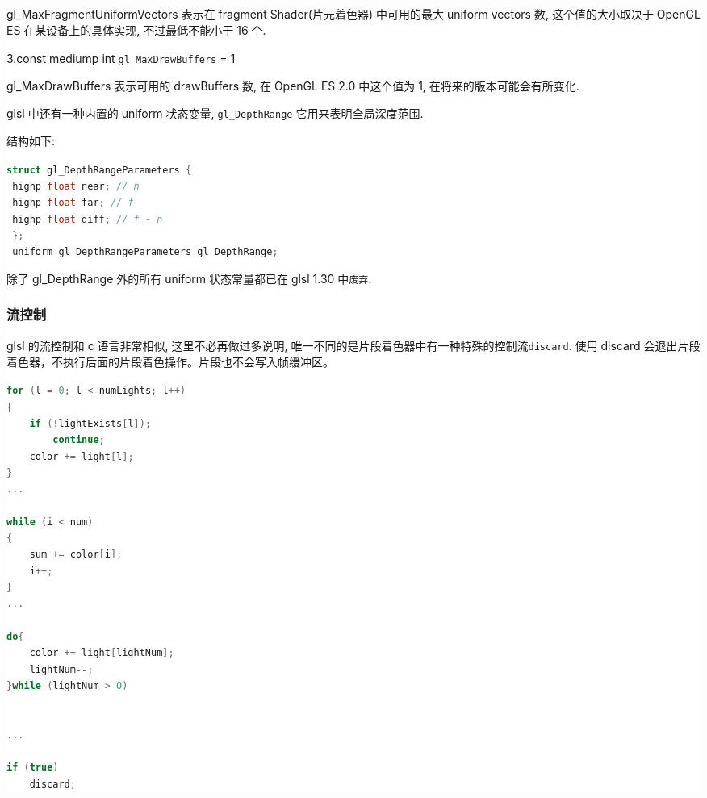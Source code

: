 gl_MaxFragmentUniformVectors 表示在 fragment Shader(片元着色器) 中可用的最大 uniform vectors 数, 这个值的大小取决于 OpenGL ES 在某设备上的具体实现, 不过最低不能小于 16 个.

3.const mediump int `gl_MaxDrawBuffers` = 1

gl_MaxDrawBuffers 表示可用的 drawBuffers 数, 在 OpenGL ES 2.0 中这个值为 1, 在将来的版本可能会有所变化.

glsl 中还有一种内置的 uniform 状态变量, `gl_DepthRange` 它用来表明全局深度范围.

结构如下:

```c
struct gl_DepthRangeParameters {
 highp float near; // n
 highp float far; // f
 highp float diff; // f - n
 };
 uniform gl_DepthRangeParameters gl_DepthRange;

```

除了 gl_DepthRange 外的所有 uniform 状态常量都已在 glsl 1.30 中`废弃`.

### [](https://github.com/wshxbqq/GLSL-Card#%E6%B5%81%E6%8E%A7%E5%88%B6)流控制

glsl 的流控制和 c 语言非常相似, 这里不必再做过多说明, 唯一不同的是片段着色器中有一种特殊的控制流`discard`. 使用 discard 会退出片段着色器，不执行后面的片段着色操作。片段也不会写入帧缓冲区。

```c
for (l = 0; l < numLights; l++)
{
    if (!lightExists[l]);
        continue;
    color += light[l];
}
...

while (i < num)
{
    sum += color[i];
    i++;
}
...

do{
    color += light[lightNum];
    lightNum--;
}while (lightNum > 0)


...

if (true)
    discard;


```
